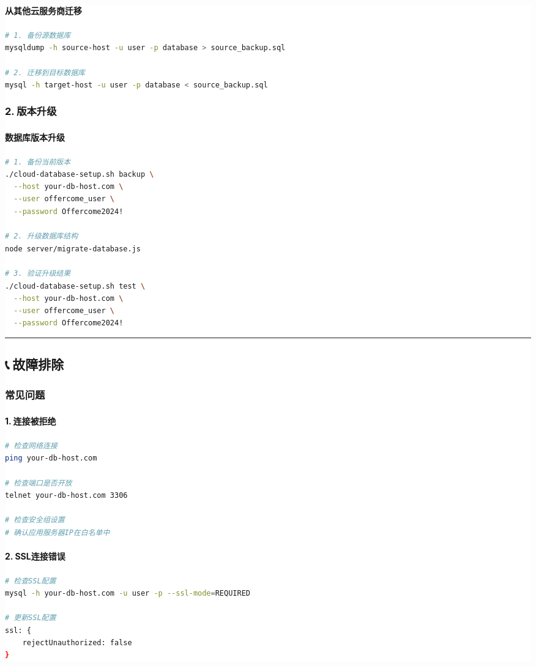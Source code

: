 #### 从其他云服务商迁移
```bash
# 1. 备份源数据库
mysqldump -h source-host -u user -p database > source_backup.sql

# 2. 迁移到目标数据库
mysql -h target-host -u user -p database < source_backup.sql
```

### 2. 版本升级

#### 数据库版本升级
```bash
# 1. 备份当前版本
./cloud-database-setup.sh backup \
  --host your-db-host.com \
  --user offercome_user \
  --password Offercome2024!

# 2. 升级数据库结构
node server/migrate-database.js

# 3. 验证升级结果
./cloud-database-setup.sh test \
  --host your-db-host.com \
  --user offercome_user \
  --password Offercome2024!
```

---

## 📞 故障排除

### 常见问题

#### 1. 连接被拒绝
```bash
# 检查网络连接
ping your-db-host.com

# 检查端口是否开放
telnet your-db-host.com 3306

# 检查安全组设置
# 确认应用服务器IP在白名单中
```

#### 2. SSL连接错误
```bash
# 检查SSL配置
mysql -h your-db-host.com -u user -p --ssl-mode=REQUIRED

# 更新SSL配置
ssl: {
    rejectUnauthorized: false
}
```
